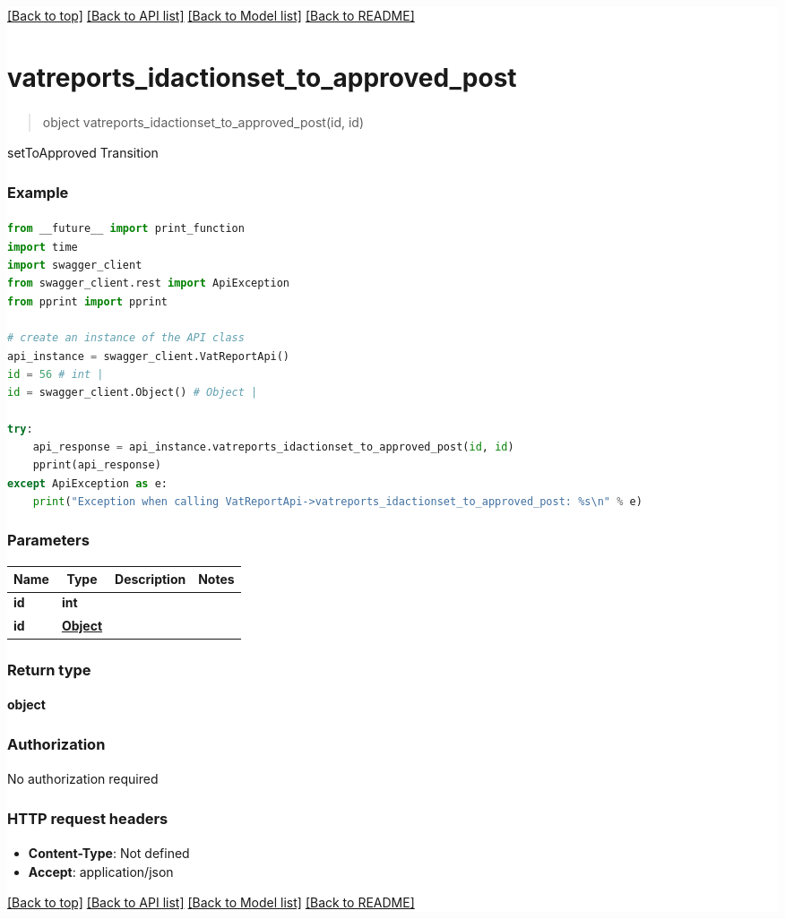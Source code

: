 [[Back to top]](#) [[Back to API list]](../README.md#documentation-for-api-endpoints) [[Back to Model list]](../README.md#documentation-for-models) [[Back to README]](../README.md)

# **vatreports_idactionset_to_approved_post**
> object vatreports_idactionset_to_approved_post(id, id)



setToApproved Transition

### Example
```python
from __future__ import print_function
import time
import swagger_client
from swagger_client.rest import ApiException
from pprint import pprint

# create an instance of the API class
api_instance = swagger_client.VatReportApi()
id = 56 # int | 
id = swagger_client.Object() # Object | 

try:
    api_response = api_instance.vatreports_idactionset_to_approved_post(id, id)
    pprint(api_response)
except ApiException as e:
    print("Exception when calling VatReportApi->vatreports_idactionset_to_approved_post: %s\n" % e)
```

### Parameters

Name | Type | Description  | Notes
------------- | ------------- | ------------- | -------------
 **id** | **int**|  | 
 **id** | [**Object**](.md)|  | 

### Return type

**object**

### Authorization

No authorization required

### HTTP request headers

 - **Content-Type**: Not defined
 - **Accept**: application/json

[[Back to top]](#) [[Back to API list]](../README.md#documentation-for-api-endpoints) [[Back to Model list]](../README.md#documentation-for-models) [[Back to README]](../README.md)
